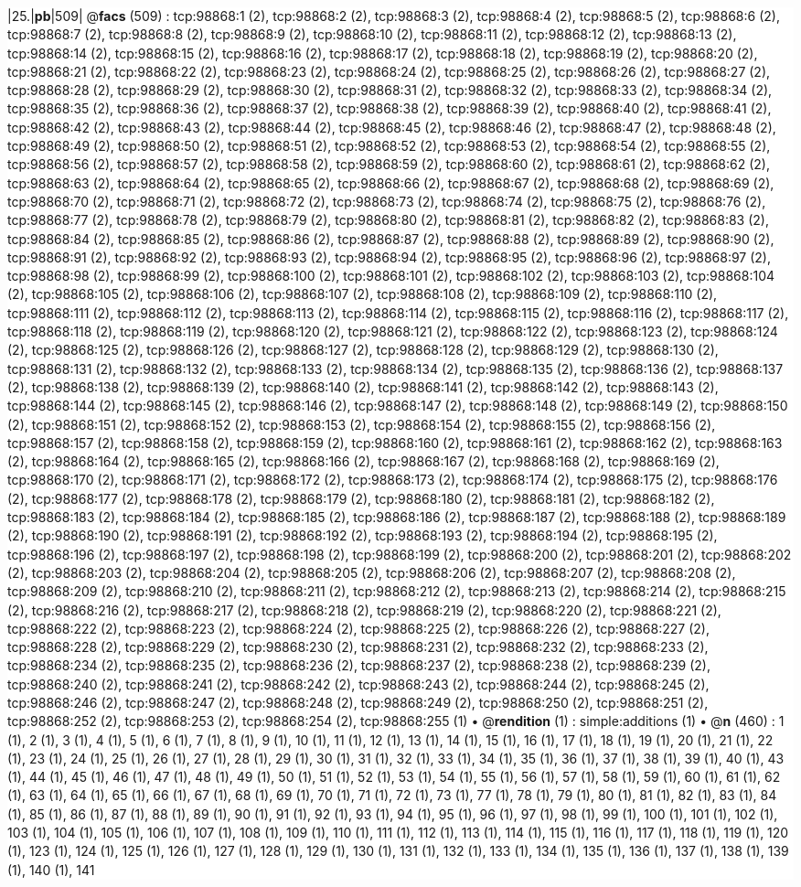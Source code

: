 |25.|__pb__|509| @__facs__ (509) : tcp:98868:1 (2), tcp:98868:2 (2), tcp:98868:3 (2), tcp:98868:4 (2), tcp:98868:5 (2), tcp:98868:6 (2), tcp:98868:7 (2), tcp:98868:8 (2), tcp:98868:9 (2), tcp:98868:10 (2), tcp:98868:11 (2), tcp:98868:12 (2), tcp:98868:13 (2), tcp:98868:14 (2), tcp:98868:15 (2), tcp:98868:16 (2), tcp:98868:17 (2), tcp:98868:18 (2), tcp:98868:19 (2), tcp:98868:20 (2), tcp:98868:21 (2), tcp:98868:22 (2), tcp:98868:23 (2), tcp:98868:24 (2), tcp:98868:25 (2), tcp:98868:26 (2), tcp:98868:27 (2), tcp:98868:28 (2), tcp:98868:29 (2), tcp:98868:30 (2), tcp:98868:31 (2), tcp:98868:32 (2), tcp:98868:33 (2), tcp:98868:34 (2), tcp:98868:35 (2), tcp:98868:36 (2), tcp:98868:37 (2), tcp:98868:38 (2), tcp:98868:39 (2), tcp:98868:40 (2), tcp:98868:41 (2), tcp:98868:42 (2), tcp:98868:43 (2), tcp:98868:44 (2), tcp:98868:45 (2), tcp:98868:46 (2), tcp:98868:47 (2), tcp:98868:48 (2), tcp:98868:49 (2), tcp:98868:50 (2), tcp:98868:51 (2), tcp:98868:52 (2), tcp:98868:53 (2), tcp:98868:54 (2), tcp:98868:55 (2), tcp:98868:56 (2), tcp:98868:57 (2), tcp:98868:58 (2), tcp:98868:59 (2), tcp:98868:60 (2), tcp:98868:61 (2), tcp:98868:62 (2), tcp:98868:63 (2), tcp:98868:64 (2), tcp:98868:65 (2), tcp:98868:66 (2), tcp:98868:67 (2), tcp:98868:68 (2), tcp:98868:69 (2), tcp:98868:70 (2), tcp:98868:71 (2), tcp:98868:72 (2), tcp:98868:73 (2), tcp:98868:74 (2), tcp:98868:75 (2), tcp:98868:76 (2), tcp:98868:77 (2), tcp:98868:78 (2), tcp:98868:79 (2), tcp:98868:80 (2), tcp:98868:81 (2), tcp:98868:82 (2), tcp:98868:83 (2), tcp:98868:84 (2), tcp:98868:85 (2), tcp:98868:86 (2), tcp:98868:87 (2), tcp:98868:88 (2), tcp:98868:89 (2), tcp:98868:90 (2), tcp:98868:91 (2), tcp:98868:92 (2), tcp:98868:93 (2), tcp:98868:94 (2), tcp:98868:95 (2), tcp:98868:96 (2), tcp:98868:97 (2), tcp:98868:98 (2), tcp:98868:99 (2), tcp:98868:100 (2), tcp:98868:101 (2), tcp:98868:102 (2), tcp:98868:103 (2), tcp:98868:104 (2), tcp:98868:105 (2), tcp:98868:106 (2), tcp:98868:107 (2), tcp:98868:108 (2), tcp:98868:109 (2), tcp:98868:110 (2), tcp:98868:111 (2), tcp:98868:112 (2), tcp:98868:113 (2), tcp:98868:114 (2), tcp:98868:115 (2), tcp:98868:116 (2), tcp:98868:117 (2), tcp:98868:118 (2), tcp:98868:119 (2), tcp:98868:120 (2), tcp:98868:121 (2), tcp:98868:122 (2), tcp:98868:123 (2), tcp:98868:124 (2), tcp:98868:125 (2), tcp:98868:126 (2), tcp:98868:127 (2), tcp:98868:128 (2), tcp:98868:129 (2), tcp:98868:130 (2), tcp:98868:131 (2), tcp:98868:132 (2), tcp:98868:133 (2), tcp:98868:134 (2), tcp:98868:135 (2), tcp:98868:136 (2), tcp:98868:137 (2), tcp:98868:138 (2), tcp:98868:139 (2), tcp:98868:140 (2), tcp:98868:141 (2), tcp:98868:142 (2), tcp:98868:143 (2), tcp:98868:144 (2), tcp:98868:145 (2), tcp:98868:146 (2), tcp:98868:147 (2), tcp:98868:148 (2), tcp:98868:149 (2), tcp:98868:150 (2), tcp:98868:151 (2), tcp:98868:152 (2), tcp:98868:153 (2), tcp:98868:154 (2), tcp:98868:155 (2), tcp:98868:156 (2), tcp:98868:157 (2), tcp:98868:158 (2), tcp:98868:159 (2), tcp:98868:160 (2), tcp:98868:161 (2), tcp:98868:162 (2), tcp:98868:163 (2), tcp:98868:164 (2), tcp:98868:165 (2), tcp:98868:166 (2), tcp:98868:167 (2), tcp:98868:168 (2), tcp:98868:169 (2), tcp:98868:170 (2), tcp:98868:171 (2), tcp:98868:172 (2), tcp:98868:173 (2), tcp:98868:174 (2), tcp:98868:175 (2), tcp:98868:176 (2), tcp:98868:177 (2), tcp:98868:178 (2), tcp:98868:179 (2), tcp:98868:180 (2), tcp:98868:181 (2), tcp:98868:182 (2), tcp:98868:183 (2), tcp:98868:184 (2), tcp:98868:185 (2), tcp:98868:186 (2), tcp:98868:187 (2), tcp:98868:188 (2), tcp:98868:189 (2), tcp:98868:190 (2), tcp:98868:191 (2), tcp:98868:192 (2), tcp:98868:193 (2), tcp:98868:194 (2), tcp:98868:195 (2), tcp:98868:196 (2), tcp:98868:197 (2), tcp:98868:198 (2), tcp:98868:199 (2), tcp:98868:200 (2), tcp:98868:201 (2), tcp:98868:202 (2), tcp:98868:203 (2), tcp:98868:204 (2), tcp:98868:205 (2), tcp:98868:206 (2), tcp:98868:207 (2), tcp:98868:208 (2), tcp:98868:209 (2), tcp:98868:210 (2), tcp:98868:211 (2), tcp:98868:212 (2), tcp:98868:213 (2), tcp:98868:214 (2), tcp:98868:215 (2), tcp:98868:216 (2), tcp:98868:217 (2), tcp:98868:218 (2), tcp:98868:219 (2), tcp:98868:220 (2), tcp:98868:221 (2), tcp:98868:222 (2), tcp:98868:223 (2), tcp:98868:224 (2), tcp:98868:225 (2), tcp:98868:226 (2), tcp:98868:227 (2), tcp:98868:228 (2), tcp:98868:229 (2), tcp:98868:230 (2), tcp:98868:231 (2), tcp:98868:232 (2), tcp:98868:233 (2), tcp:98868:234 (2), tcp:98868:235 (2), tcp:98868:236 (2), tcp:98868:237 (2), tcp:98868:238 (2), tcp:98868:239 (2), tcp:98868:240 (2), tcp:98868:241 (2), tcp:98868:242 (2), tcp:98868:243 (2), tcp:98868:244 (2), tcp:98868:245 (2), tcp:98868:246 (2), tcp:98868:247 (2), tcp:98868:248 (2), tcp:98868:249 (2), tcp:98868:250 (2), tcp:98868:251 (2), tcp:98868:252 (2), tcp:98868:253 (2), tcp:98868:254 (2), tcp:98868:255 (1)  •  @__rendition__ (1) : simple:additions (1)  •  @__n__ (460) : 1 (1), 2 (1), 3 (1), 4 (1), 5 (1), 6 (1), 7 (1), 8 (1), 9 (1), 10 (1), 11 (1), 12 (1), 13 (1), 14 (1), 15 (1), 16 (1), 17 (1), 18 (1), 19 (1), 20 (1), 21 (1), 22 (1), 23 (1), 24 (1), 25 (1), 26 (1), 27 (1), 28 (1), 29 (1), 30 (1), 31 (1), 32 (1), 33 (1), 34 (1), 35 (1), 36 (1), 37 (1), 38 (1), 39 (1), 40 (1), 43 (1), 44 (1), 45 (1), 46 (1), 47 (1), 48 (1), 49 (1), 50 (1), 51 (1), 52 (1), 53 (1), 54 (1), 55 (1), 56 (1), 57 (1), 58 (1), 59 (1), 60 (1), 61 (1), 62 (1), 63 (1), 64 (1), 65 (1), 66 (1), 67 (1), 68 (1), 69 (1), 70 (1), 71 (1), 72 (1), 73 (1), 77 (1), 78 (1), 79 (1), 80 (1), 81 (1), 82 (1), 83 (1), 84 (1), 85 (1), 86 (1), 87 (1), 88 (1), 89 (1), 90 (1), 91 (1), 92 (1), 93 (1), 94 (1), 95 (1), 96 (1), 97 (1), 98 (1), 99 (1), 100 (1), 101 (1), 102 (1), 103 (1), 104 (1), 105 (1), 106 (1), 107 (1), 108 (1), 109 (1), 110 (1), 111 (1), 112 (1), 113 (1), 114 (1), 115 (1), 116 (1), 117 (1), 118 (1), 119 (1), 120 (1), 123 (1), 124 (1), 125 (1), 126 (1), 127 (1), 128 (1), 129 (1), 130 (1), 131 (1), 132 (1), 133 (1), 134 (1), 135 (1), 136 (1), 137 (1), 138 (1), 139 (1), 140 (1), 141